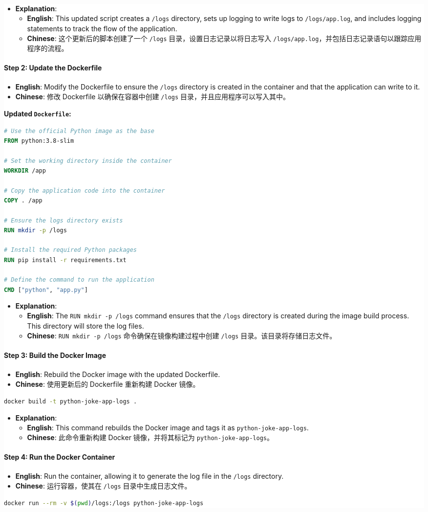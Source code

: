 - **Explanation**:
  - **English**: This updated script creates a `/logs` directory, sets up logging to write logs to `/logs/app.log`, and includes logging statements to track the flow of the application.
  - **Chinese**: 这个更新后的脚本创建了一个 `/logs` 目录，设置日志记录以将日志写入 `/logs/app.log`，并包括日志记录语句以跟踪应用程序的流程。

#### Step 2: Update the Dockerfile
- **English**: Modify the Dockerfile to ensure the `/logs` directory is created in the container and that the application can write to it.
- **Chinese**: 修改 Dockerfile 以确保在容器中创建 `/logs` 目录，并且应用程序可以写入其中。

**Updated `Dockerfile`:**
```dockerfile
# Use the official Python image as the base
FROM python:3.8-slim

# Set the working directory inside the container
WORKDIR /app

# Copy the application code into the container
COPY . /app

# Ensure the logs directory exists
RUN mkdir -p /logs

# Install the required Python packages
RUN pip install -r requirements.txt

# Define the command to run the application
CMD ["python", "app.py"]
```

- **Explanation**:
  - **English**: The `RUN mkdir -p /logs` command ensures that the `/logs` directory is created during the image build process. This directory will store the log files.
  - **Chinese**: `RUN mkdir -p /logs` 命令确保在镜像构建过程中创建 `/logs` 目录。该目录将存储日志文件。

#### Step 3: Build the Docker Image
- **English**: Rebuild the Docker image with the updated Dockerfile.
- **Chinese**: 使用更新后的 Dockerfile 重新构建 Docker 镜像。

```bash
docker build -t python-joke-app-logs .
```

- **Explanation**:
  - **English**: This command rebuilds the Docker image and tags it as `python-joke-app-logs`.
  - **Chinese**: 此命令重新构建 Docker 镜像，并将其标记为 `python-joke-app-logs`。

#### Step 4: Run the Docker Container
- **English**: Run the container, allowing it to generate the log file in the `/logs` directory.
- **Chinese**: 运行容器，使其在 `/logs` 目录中生成日志文件。

```bash
docker run --rm -v $(pwd)/logs:/logs python-joke-app-logs
```
